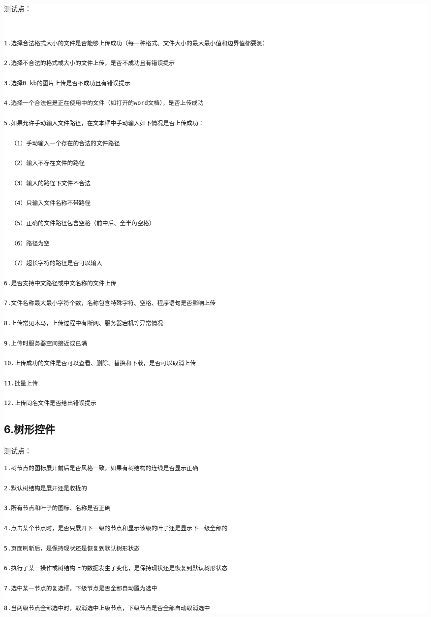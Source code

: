 测试点：

​    

```
1.选择合法格式大小的文件是否能够上传成功（每一种格式、文件大小的最大最小值和边界值都要测）

2.选择不合法的格式或大小的文件上传，是否不成功且有错误提示

3.选择0 kb的图片上传是否不成功且有错误提示

4.选择一个合法但是正在使用中的文件（如打开的word文档），是否上传成功

5.如果允许手动输入文件路径，在文本框中手动输入如下情况是否上传成功：

  （1）手动输入一个存在的合法的文件路径

  （2）输入不存在文件的路径

  （3）输入的路径下文件不合法

  （4）只输入文件名称不带路径

  （5）正确的文件路径包含空格（前中后、全半角空格）

  （6）路径为空

  （7）超长字符的路径是否可以输入

6.是否支持中文路径或中文名称的文件上传

7.文件名称最大最小字符个数，名称包含特殊字符、空格、程序语句是否影响上传

8.上传常见木马，上传过程中有断网、服务器宕机等异常情况

9.上传时服务器空间接近或已满

10.上传成功的文件是否可以查看、删除、替换和下载，是否可以取消上传

11.批量上传

12.上传同名文件是否给出错误提示
```

## 6.树形控件

测试点：

```
1.树节点的图标展开前后是否风格一致，如果有树结构的连线是否显示正确

2.默认树结构是展开还是收拢的

3.所有节点和叶子的图标、名称是否正确

4.点击某个节点时，是否只展开下一级的节点和显示该级的叶子还是显示下一级全部的

5.页面刷新后，是保持现状还是恢复到默认树形状态

6.执行了某一操作或树结构上的数据发生了变化，是保持现状还是恢复到默认树形状态

7.选中某一节点的复选框，下级节点是否全部自动置为选中

8.当两级节点全部选中时，取消选中上级节点，下级节点是否全部自动取消选中

```